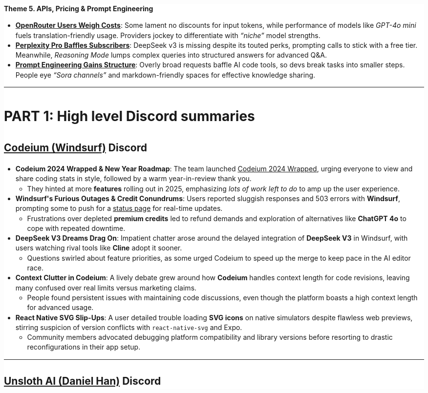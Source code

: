**Theme 5. APIs, Pricing & Prompt Engineering**  

- [**OpenRouter Users Weigh Costs**](https://openrouter.ai/rankings/translation?view=week): Some lament no discounts for input tokens, while performance of models like *GPT-4o mini* fuels translation-friendly usage. Providers jockey to differentiate with *“niche”* model strengths.  
- [**Perplexity Pro Baffles Subscribers**](https://docs.perplexity.ai/api-reference/chat-completions#body-search-recency-filter): DeepSeek v3 is missing despite its touted perks, prompting calls to stick with a free tier. Meanwhile, *Reasoning Mode* lumps complex queries into structured answers for advanced Q&A.  
- [**Prompt Engineering Gains Structure**](https://x.com/sh_reya/status/1873431565650502060): Overly broad requests baffle AI code tools, so devs break tasks into smaller steps. People eye *“Sora channels”* and markdown-friendly spaces for effective knowledge sharing.

---

# PART 1: High level Discord summaries




## [Codeium (Windsurf)](https://discord.com/channels/1027685395649015980) Discord

- **Codeium 2024 Wrapped & New Year Roadmap**: The team launched [Codeium 2024 Wrapped](https://codeium.com/wrapped-2024), urging everyone to view and share coding stats in style, followed by a warm year-in-review thank you.
   - They hinted at more **features** rolling out in 2025, emphasizing *lots of work left to do* to amp up the user experience.
- **Windsurf's Furious Outages & Credit Conundrums**: Users reported sluggish responses and 503 errors with **Windsurf**, prompting some to push for a [status page](https://stats.uptimerobot.com/aiH8grJl1y) for real-time updates.
   - Frustrations over depleted **premium credits** led to refund demands and exploration of alternatives like **ChatGPT 4o** to cope with repeated downtime.
- **DeepSeek V3 Dreams Drag On**: Impatient chatter arose around the delayed integration of **DeepSeek V3** in Windsurf, with users watching rival tools like **Cline** adopt it sooner.
   - Questions swirled about feature priorities, as some urged Codeium to speed up the merge to keep pace in the AI editor race.
- **Context Clutter in Codeium**: A lively debate grew around how **Codeium** handles context length for code revisions, leaving many confused over real limits versus marketing claims.
   - People found persistent issues with maintaining code discussions, even though the platform boasts a high context length for advanced usage.
- **React Native SVG Slip-Ups**: A user detailed trouble loading **SVG icons** on native simulators despite flawless web previews, stirring suspicion of version conflicts with `react-native-svg` and Expo.
   - Community members advocated debugging platform compatibility and library versions before resorting to drastic reconfigurations in their app setup.



---



## [Unsloth AI (Daniel Han)](https://discord.com/channels/1179035537009545276) Discord
